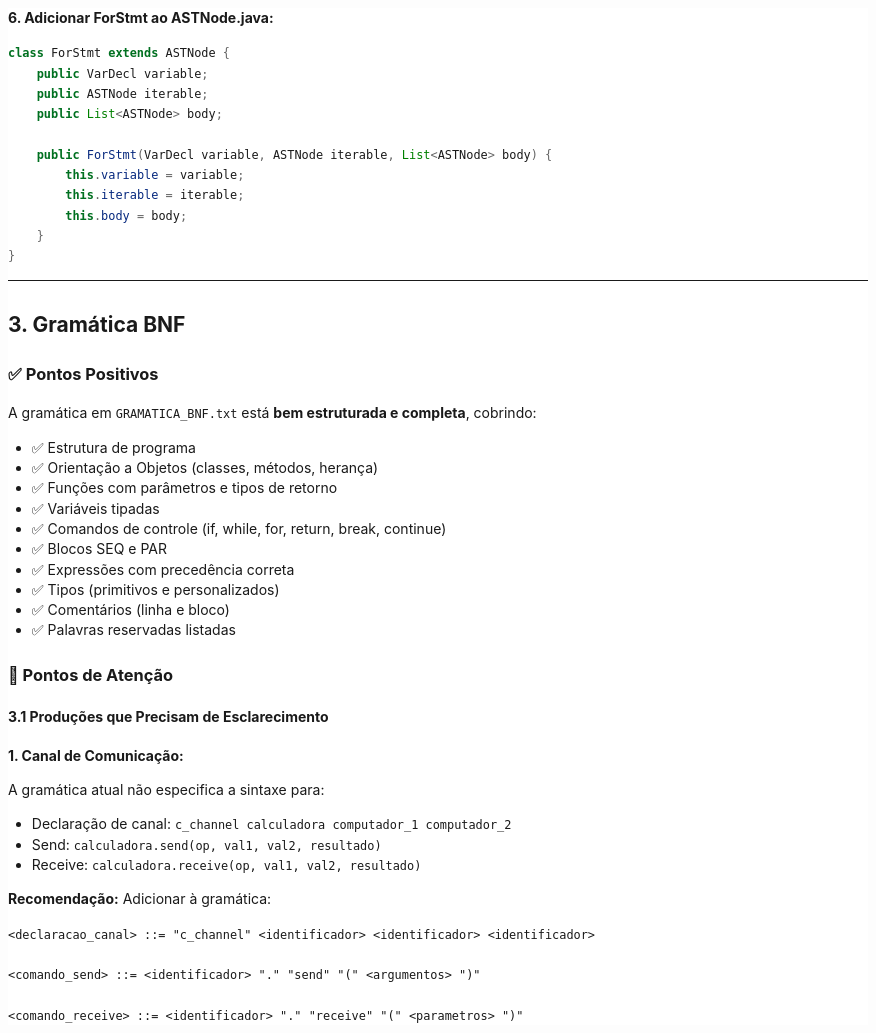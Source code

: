 **6. Adicionar ForStmt ao ASTNode.java:**

```java
class ForStmt extends ASTNode {
    public VarDecl variable;
    public ASTNode iterable;
    public List<ASTNode> body;
    
    public ForStmt(VarDecl variable, ASTNode iterable, List<ASTNode> body) {
        this.variable = variable;
        this.iterable = iterable;
        this.body = body;
    }
}
```

---

## 3. Gramática BNF

### ✅ Pontos Positivos

A gramática em `GRAMATICA_BNF.txt` está **bem estruturada e completa**, cobrindo:

- ✅ Estrutura de programa
- ✅ Orientação a Objetos (classes, métodos, herança)
- ✅ Funções com parâmetros e tipos de retorno
- ✅ Variáveis tipadas
- ✅ Comandos de controle (if, while, for, return, break, continue)
- ✅ Blocos SEQ e PAR
- ✅ Expressões com precedência correta
- ✅ Tipos (primitivos e personalizados)
- ✅ Comentários (linha e bloco)
- ✅ Palavras reservadas listadas

### 🔴 Pontos de Atenção

#### 3.1 Produções que Precisam de Esclarecimento

**1. Canal de Comunicação:**

A gramática atual não especifica a sintaxe para:
- Declaração de canal: `c_channel calculadora computador_1 computador_2`
- Send: `calculadora.send(op, val1, val2, resultado)`
- Receive: `calculadora.receive(op, val1, val2, resultado)`

**Recomendação:** Adicionar à gramática:

```bnf
<declaracao_canal> ::= "c_channel" <identificador> <identificador> <identificador>

<comando_send> ::= <identificador> "." "send" "(" <argumentos> ")"

<comando_receive> ::= <identificador> "." "receive" "(" <parametros> ")"
```
